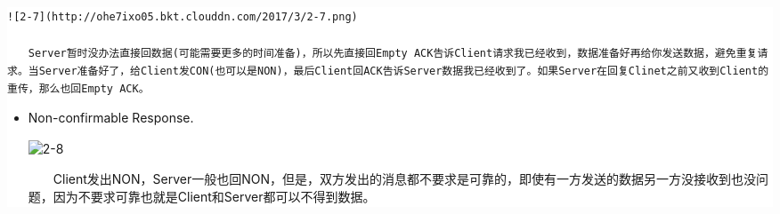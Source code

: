    ![2-7](http://ohe7ixo05.bkt.clouddn.com/2017/3/2-7.png)
    
    　　Server暂时没办法直接回数据(可能需要更多的时间准备)，所以先直接回Empty ACK告诉Client请求我已经收到，数据准备好再给你发送数据，避免重复请求。当Server准备好了，给Client发CON(也可以是NON)，最后Client回ACK告诉Server数据我已经收到了。如果Server在回复Clinet之前又收到Client的重传，那么也回Empty ACK。

- Non-confirmable Response. 

    ![2-8](http://ohe7ixo05.bkt.clouddn.com/2017/3/2-8.png)
    
    　　Client发出NON，Server一般也回NON，但是，双方发出的消息都不要求是可靠的，即使有一方发送的数据另一方没接收到也没问题，因为不要求可靠也就是Client和Server都可以不得到数据。